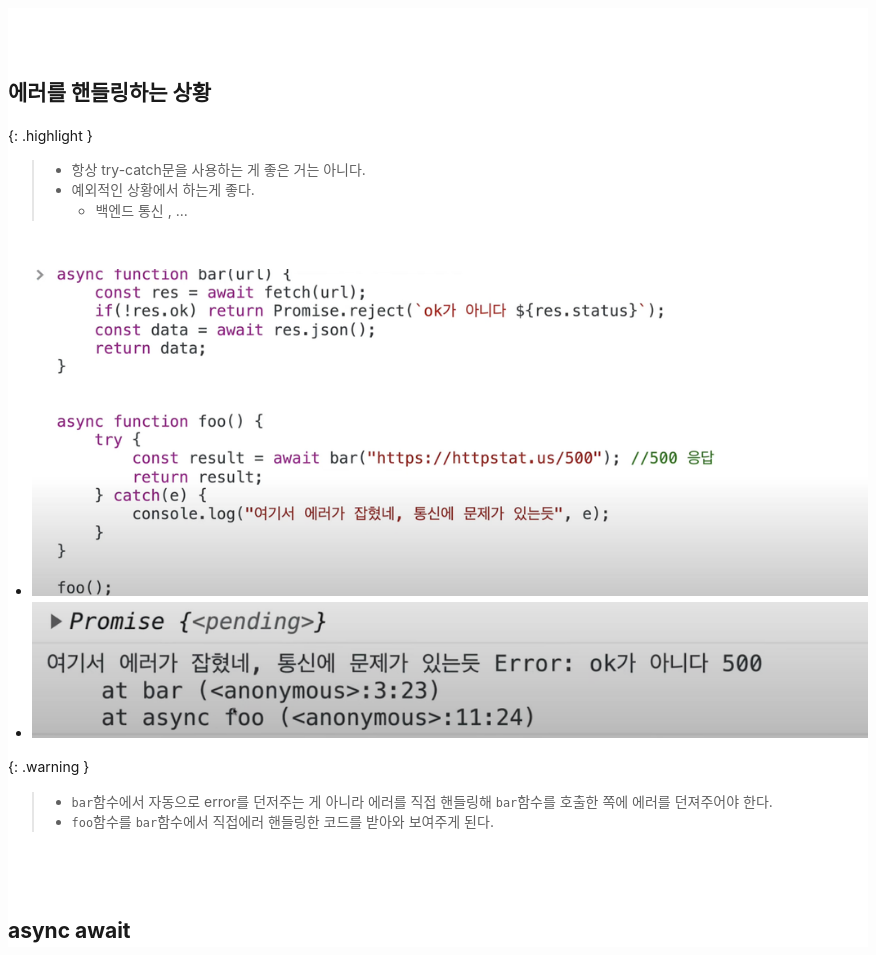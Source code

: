 <br />
<br />

## 에러를 핸들링하는 상황

{: .highlight }
> - 항상 try-catch문을 사용하는 게 좋은 거는 아니다.
> - 예외적인 상황에서 하는게 좋다.
>   - 백엔드 통신 , ...

<br />

- ![Alt text](image-31.png)
- ![Alt text](image-30.png)

{: .warning }
> - `bar`함수에서 자동으로 error를 던저주는 게 아니라 에러를 직접 핸들링해 `bar`함수를 호출한 쪽에 에러를 던져주어야 한다.
> - `foo`함수를 `bar`함수에서 직접에러 핸들링한 코드를 받아와 보여주게 된다. 

<br />
<br />

## async await
